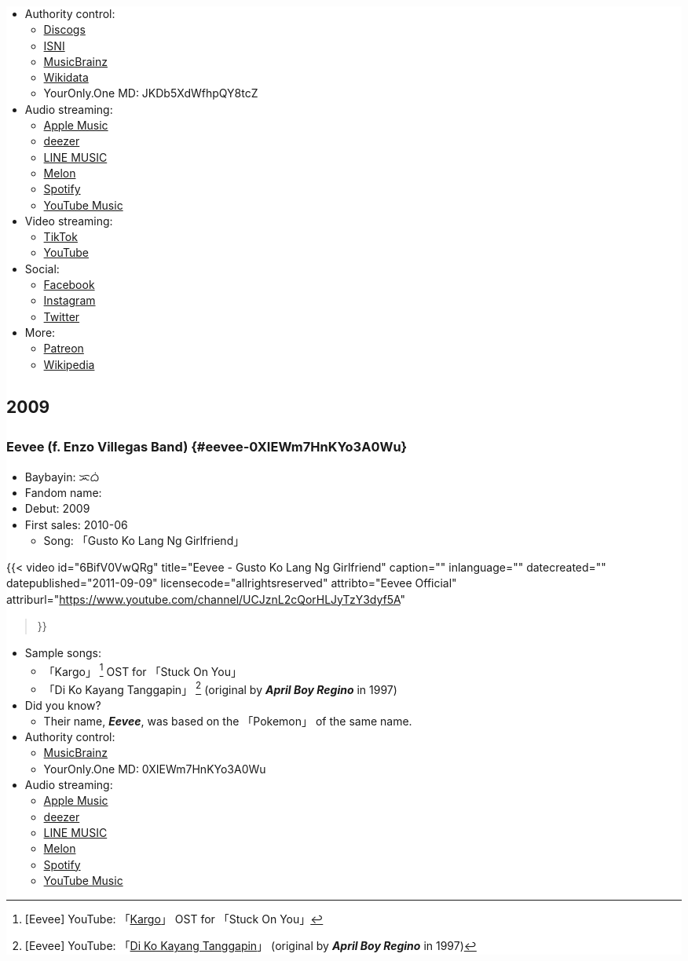 * Authority control:
  - [Discogs](https://www.discogs.com/artist/4884368-4th-Impact)
  - [ISNI](https://isni.org/isni/0000000470928795)
  - [MusicBrainz](https://musicbrainz.org/artist/41a22746-1010-49dd-87fd-cfa70302823c)
  - [Wikidata](https://www.wikidata.org/wiki/Q23013446)
  - YourOnly.One MD: JKDb5XdWfhpQY8tcZ
* Audio streaming:
  - [Apple Music](https://music.apple.com/artist/4th-impact/1052771121)
  - [deezer](https://www.deezer.com/artist/11805903)
  - [LINE MUSIC](https://music.line.me/artist/mi000000000bbff85c)
  - [Melon](https://www.melon.com/artist/timeline.htm?artistId=2872006)
  - [Spotify](https://open.spotify.com/artist/07jK4mtZH4MyWIK92NcJtS)
  - [YouTube Music](https://music.youtube.com/channel/UCyO-wdTRg8MxL-jS7fJHTag)
* Video streaming:
  - [TikTok](https://www.tiktok.com/@official4thimpact)
  - [YouTube](https://www.youtube.com/4THIMPACTMUSIC)
* Social:
  - [Facebook](https://fb.com/4thImpactOfficial)
  - [Instagram](https://www.instagram.com/4thimpactmusic)
  - [Twitter](https://twitter.com/4thImpactMusic)
* More:
  - [Patreon](https://www.patreon.com/4thimpact)
  - [Wikipedia](https://en.wikipedia.org/wiki/4th_Impact)

[^4th-impact-songs-unleash-the-diva]: [4th Impact] YouTube: 「[Unleash The Diva](https://www.youtube.com/watch?v=XKp2k0eKIPo "4th Impact: Unleash The Diva")」 (original by ***Zsa Zsa Padilla*** in 2004)
[^4th-impact-songs-know-more]: [4th Impact] YouTube: 「[K(NO)W MORE](https://www.youtube.com/watch?v=p3w4_0pJotI "4th Impact: K(NO)W MORE")」
[^4th-impact-copyright-name]: Evening Standard: [The X Factor 2015: Girl band 4th Power forced to change name after legal dispute](https://www.standard.co.uk/culture/tvfilm/the-x-factor-2015-girl-band-4th-power-forced-to-change-name-after-legal-dispute-a2955076.html)

## 2009

### Eevee (f. Enzo Villegas Band) {#eevee-0XIEWm7HnKYo3A0Wu}

* Baybayin: ᜁᜊᜒ
* Fandom name:
* Debut: 2009
* First sales: 2010-06
  - Song: 「Gusto Ko Lang Ng Girlfriend」

{{< video
  id="6BifV0VwQRg"
  title="Eevee - Gusto Ko Lang Ng Girlfriend"
  caption=""
  inlanguage=""
  datecreated=""
  datepublished="2011-09-09"
  licensecode="allrightsreserved"
  attribto="Eevee Official"
  attriburl="https://www.youtube.com/channel/UCJznL2cQorHLJyTzY3dyf5A"
>}}

* Sample songs:
  - 「Kargo」 [^eevee-songs-kargo] OST for 「Stuck On You」
  - 「Di Ko Kayang Tanggapin」 [^eevee-songs-di-ko-kayang-tanggapin] (original by ***April Boy Regino*** in 1997)
* Did you know?
  - Their name, ***Eevee***, was based on the 「Pokemon」 of the same name.
* Authority control:
  - [MusicBrainz](https://musicbrainz.org/artist/e7f37f87-dd20-4a8e-8aaf-310b4990e900)
  - YourOnly.One MD: 0XIEWm7HnKYo3A0Wu
* Audio streaming:
  - [Apple Music](https://music.apple.com/artist/eevee/1391246509)
  - [deezer](https://www.deezer.com/artist/14191043)
  - [LINE MUSIC](https://music.line.me/artist/mi00000000009e639f)
  - [Melon](https://www.melon.com/artist/timeline.htm?artistId=1627140)
  - [Spotify](https://open.spotify.com/artist/2KaDveoja0jvIC1oX6fTnf)
  - [YouTube Music](https://music.youtube.com/channel/UC4JxdNfgM4XnL1j6HKtoy-w)

[^kamikazee-songs-narda]: [Kamikazee] YouTube: 「[Narda](https://www.youtube.com/watch?v=ZsEdinsZYsI "Kamikazee: Narda")」
[^kamikazee-songs-chiksilog]: [Kamikazee] YouTube: 「[Chiksilog](https://www.youtube.com/watch?v=hPIPEhThEg4 "Kamikazee: Chiksilog")」
[^urbandub-songs-never-will-i-forget]: [Urbandub] YouTube: 「[Never Will I Forget](https://www.youtube.com/watch?v=f10GNg0GOrA "Urbandub: Never Will I Forget")」
[^narda-songs-kamikazee]: [Narda] YouTube Music: 「[Kamikazee](https://music.youtube.com/watch?v=vfxxRhzjkvY "Narda: Kamikazee")」
[^6cyclemind-songs-upside-down]: [6cyclemind] YouTube: 「[Upside Down](https://www.youtube.com/watch?v=dW09_D3PQi8 "6cyclemind: Upside Down")」 (original by *Two Minds Crack* in 1986)
[^mymp-songs-get-me]: [MYMP] YouTube: 「[Get Me](https://www.youtube.com/watch?v=ECGTuzuRaDk "MYMP: Get Me")」
[^mymp-songs-sa-yo-lamang]: [MYMP] YouTube: 「[Sa 'Yo Lamang](https://www.youtube.com/watch?v=VqRYwK8l6Gs "MYMP: Sa 'Yo Lamang")」
[^mymp-songs-kailan]: [MYMP] YouTube: 「[Kailan](https://www.youtube.com/watch?v=btw7ZJzYXf8 "MYMP: Kailan")」 (original by Smokey Mountain*in 1990)
[^mymp-songs-true-colors]: [MYMP] YouTube: 「[True Colors](https://www.youtube.com/watch?v=SyAEcbGgklU "MYMP: True Colors")」 (original by*Cyndi Lauper*in 1986)
[^mymp-songs-especially-for-you]: [MYMP] YouTube: 「[Especially For You](https://www.youtube.com/watch?v=IimqpTcrakU "MYMP: Especially For You")」 (remix; original by*Kylie Minogue and *Jason Donovan* in 1988)
[^mymp-songs-say-you-love-me]: [MYMP] YouTube: 「[Say You Love Me](https://www.youtube.com/watch?v=5F19p3vOqrg "MYMP: Say You Love Me")」 (original by *Patti Austin* in 1976)
[^mymp-songs-love-moves]: [MYMP] YouTube: 「[Love Moves (In Mysterious Ways)](https://www.youtube.com/watch?v=9-qgBht_CgE "MYMP: Love Moves (In Mysterious Ways)")」 (original by *Julia Fordham* in 1991)
[^shamrock-songs-ngiti]: [Shamrock] YouTube: 「[Ngiti](https://www.youtube.com/watch?v=FYe_ibcay8M "Shamrock: Ngiti")」 (acoustic version)
[^shamrock-songs-haplos]: [Shamrock] YouTube: 「[Haplos](https://www.youtube.com/watch?v=E4eeZSaNWCE "Shamrock: Haplos")」
[^shamrock-songs-hold-on]: [Shamrock] YouTube: 「[Hold On](https://www.youtube.com/watch?v=y3F-USmIrXs "Shamrock: Hold On")」 (also an OST in the Tagalog version of Korean drama 「Jumong」; original by *Neocolours* in 1988)
[^shamrock-songs-naaalala-ka]: [Shamrock] YouTube: 「[Naaalala Ka](https://www.youtube.com/watch?v=Q8GUGQ46BZc "Shamrock: Naaalala Ka")」 (original by *Rey Valera* in 1978)
[^shamrock-songs-paano]: [Shamrock] YouTube: 「[Paano](https://www.youtube.com/watch?v=q8vxOfiy-fo "Shamrock: Paano")」
[^sinosikat-songs-nung-iniwan-mo-ako]: [SinoSikat?] YouTube: 「[Nung Iniwan Mo Ako](https://www.youtube.com/watch?v=IvLDviNa38A "SinoSikat?: Nung Iniwan Mo Ako")」
[^sinosikat-songs-turning-my-safety-off]: [SinoSikat?] YouTube: 「[Turning My Safety Off](https://www.youtube.com/watch?v=nCPkRlgBtqg "SinoSikat?: Turning My Safety Off")」
[^sinosikat-songs-magic]: [SinoSikat?] YouTube: 「[Magic](https://www.youtube.com/watch?v=SD6MzricKs0 "SinoSikat?: Magic")」
[^sinosikat-songs-tragic-beauty]: [SinoSikat?] YouTube: 「[Tragic Beauty](https://www.youtube.com/watch?v=rMcLcclR1oc "SinoSikat?: Tragic Beauty")」
[^sinosikat-songs-telepono]: [SinoSikat?] YouTube: 「[Telepono](https://www.youtube.com/watch?v=Z2nOpA1IwnI "SinoSikat?: Telepono")」
[^sinosikat-songs-pag-ibig]: [SinoSikat?] YouTube: 「[Pag-ibig](https://www.youtube.com/watch?v=C6hE0k-jKRI "SinoSikat?: Pag-ibig")」
[^sugarpop-songs-chocolate]: [SugarPop] YouTube: 「[Chocolate](https://www.youtube.com/watch?v=qH9KlVBiwM4 "SugarPop: Chocolate")」 (original by *Soul Control* in 2004)
[^sugarpop-songs-name-game]: [SugarPop] YouTube: 「[Name Gmae](https://www.youtube.com/watch?v=IGS33wjoGZ4 "SugarPop: Name Game")」 (original by *Shirley Ellis* in 1964)
[^krissy-and-aricka-songs-12-51]: [Krissy & Ericka] YouTube: 「[12:51](https://www.youtube.com/watch?v=OciCJiEWhAU "Krissy & Ericka: 12:51")」
[^la-diva-songs-one-last-goodbye]: [La Diva] YouTube: 「[One Last Goodbye](https://www.youtube.com/watch?v=tt3kPUAWqiA "La Diva: One Last Goodbye")」
[^la-diva-songs-rosalinda-fast]: [La Diva] YouTube: 「[Rosalinda](https://www.youtube.com/watch?v=kD0s3R9pvV8 "La Diva: Rosalinda (fast)")」 (fast) OST for the Filipino adaptation of Mexican drama 「Rosalinda」
[^la-diva-songs-rosalinda-slow]: [La Diva] YouTube: 「[Rosalinda](https://www.youtube.com/watch?v=QVp01T_euCM "La Diva: Rosalinda (slow)")」 (slow) OST for the Filipino adaptation of Mexican drama 「Rosalinda」
[^la-diva-songs-i-am-yours]: [La Diva] YouTube: 「[I'm Yours](https://www.youtube.com/watch?v=Wgd1O40xmzU "La Diva: I'm Yours")」 (original by *Jason Mraz* in 2008)
[^eevee-songs-kargo]: [Eevee] YouTube: 「[Kargo](https://www.youtube.com/watch?v=pddQm0GgWxo "Eevee: Kargo")」 OST for 「Stuck On You」
[^eevee-songs-di-ko-kayang-tanggapin]: [Eevee] YouTube: 「[Di Ko Kayang Tanggapin](https://www.youtube.com/watch?v=Ls8EovJAZm8 "Eevee: Di Ko Kayang Tanggapin")」 (original by ***April Boy Regino*** in 1997)
[^pop-girls-songs-prinsesa]: [Pop Girls] YouTube: 「[Prinsesa](https://www.youtube.com/watch?v=BRslms5WeBs "Pop Girls: Prinsesa")」
[^pop-girls-songs-sige-sige-sayaw]: [Pop Girls] YouTube: 「[Sige Sige Sayaw](https://www.youtube.com/watch?v=2bpCtXuNkso "Pop Girls: Sige Sige Sayaw")」
[^pop-girls-songs-baby-boy]: [Pop Girls] YouTube: 「[Baby Boy](https://www.youtube.com/watch?v=gigaWIEzMlM "Pop Girls: Baby Boy")」
